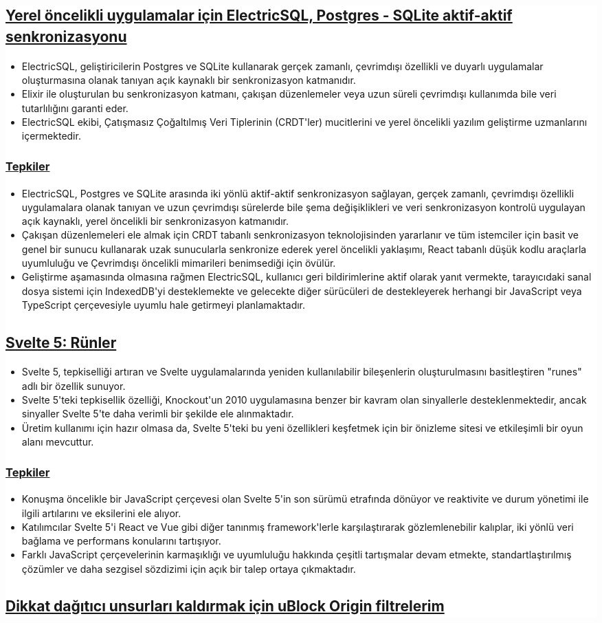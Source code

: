 ## [Yerel öncelikli uygulamalar için ElectricSQL, Postgres - SQLite aktif-aktif senkronizasyonu](https://electric-sql.com/)

- ElectricSQL, geliştiricilerin Postgres ve SQLite kullanarak gerçek zamanlı, çevrimdışı özellikli ve duyarlı uygulamalar oluşturmasına olanak tanıyan açık kaynaklı bir senkronizasyon katmanıdır.
- Elixir ile oluşturulan bu senkronizasyon katmanı, çakışan düzenlemeler veya uzun süreli çevrimdışı kullanımda bile veri tutarlılığını garanti eder.
- ElectricSQL ekibi, Çatışmasız Çoğaltılmış Veri Tiplerinin (CRDT'ler) mucitlerini ve yerel öncelikli yazılım geliştirme uzmanlarını içermektedir.

### [Tepkiler](https://news.ycombinator.com/item?id=37584049)

- ElectricSQL, Postgres ve SQLite arasında iki yönlü aktif-aktif senkronizasyon sağlayan, gerçek zamanlı, çevrimdışı özellikli uygulamalara olanak tanıyan ve uzun çevrimdışı sürelerde bile şema değişiklikleri ve veri senkronizasyon kontrolü uygulayan açık kaynaklı, yerel öncelikli bir senkronizasyon katmanıdır.
- Çakışan düzenlemeleri ele almak için CRDT tabanlı senkronizasyon teknolojisinden yararlanır ve tüm istemciler için basit ve genel bir sunucu kullanarak uzak sunucularla senkronize ederek yerel öncelikli yaklaşımı, React tabanlı düşük kodlu araçlarla uyumluluğu ve Çevrimdışı öncelikli mimarileri benimsediği için övülür.
- Geliştirme aşamasında olmasına rağmen ElectricSQL, kullanıcı geri bildirimlerine aktif olarak yanıt vermekte, tarayıcıdaki sanal dosya sistemi için IndexedDB'yi desteklemekte ve gelecekte diğer sürücüleri de destekleyerek herhangi bir JavaScript veya TypeScript çerçevesiyle uyumlu hale getirmeyi planlamaktadır.

## [Svelte 5: Rünler](https://svelte.dev/blog/runes)

- Svelte 5, tepkiselliği artıran ve Svelte uygulamalarında yeniden kullanılabilir bileşenlerin oluşturulmasını basitleştiren "runes" adlı bir özellik sunuyor.
- Svelte 5'teki tepkisellik özelliği, Knockout'un 2010 uygulamasına benzer bir kavram olan sinyallerle desteklenmektedir, ancak sinyaller Svelte 5'te daha verimli bir şekilde ele alınmaktadır.
- Üretim kullanımı için hazır olmasa da, Svelte 5'teki bu yeni özellikleri keşfetmek için bir önizleme sitesi ve etkileşimli bir oyun alanı mevcuttur.

### [Tepkiler](https://news.ycombinator.com/item?id=37584224)

- Konuşma öncelikle bir JavaScript çerçevesi olan Svelte 5'in son sürümü etrafında dönüyor ve reaktivite ve durum yönetimi ile ilgili artılarını ve eksilerini ele alıyor.
- Katılımcılar Svelte 5'i React ve Vue gibi diğer tanınmış framework'lerle karşılaştırarak gözlemlenebilir kalıplar, iki yönlü veri bağlama ve performans konularını tartışıyor.
- Farklı JavaScript çerçevelerinin karmaşıklığı ve uyumluluğu hakkında çeşitli tartışmalar devam etmekte, standartlaştırılmış çözümler ve daha sezgisel sözdizimi için açık bir talep ortaya çıkmaktadır.

## [Dikkat dağıtıcı unsurları kaldırmak için uBlock Origin filtrelerim](https://github.com/mig4ng/ublock-origin-filters)
